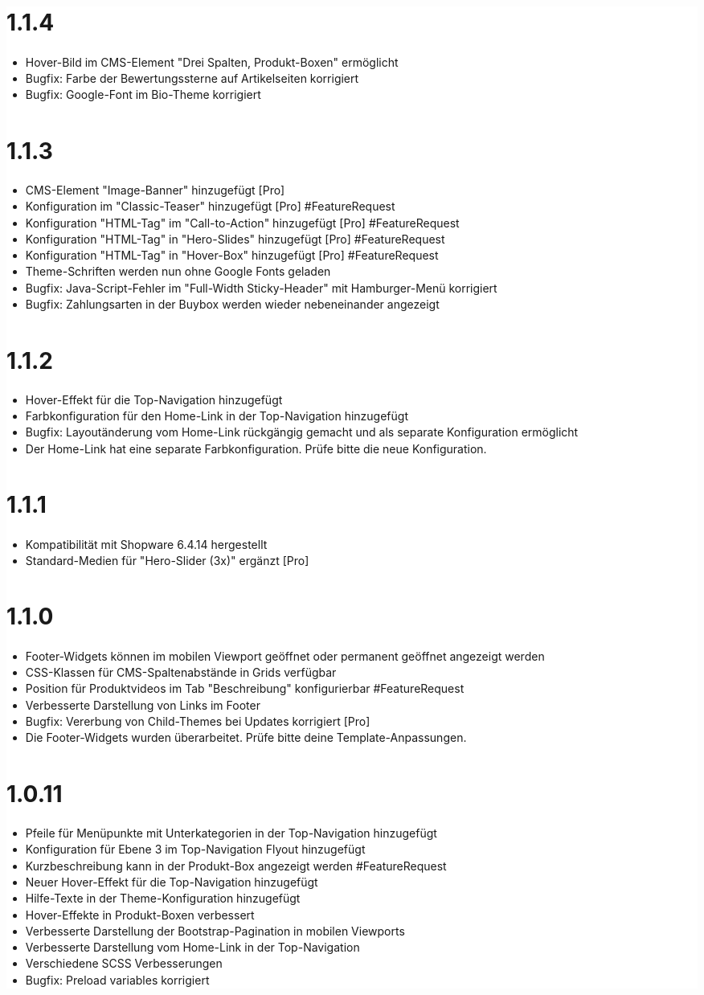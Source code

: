 # 1.1.4
- Hover-Bild im CMS-Element "Drei Spalten, Produkt-Boxen" ermöglicht
- Bugfix: Farbe der Bewertungssterne auf Artikelseiten korrigiert
- Bugfix: Google-Font im Bio-Theme korrigiert

# 1.1.3
- CMS-Element "Image-Banner" hinzugefügt [Pro]
- Konfiguration im "Classic-Teaser" hinzugefügt [Pro] #FeatureRequest
- Konfiguration "HTML-Tag" im "Call-to-Action" hinzugefügt [Pro] #FeatureRequest
- Konfiguration "HTML-Tag" in "Hero-Slides" hinzugefügt [Pro] #FeatureRequest
- Konfiguration "HTML-Tag" in "Hover-Box" hinzugefügt [Pro] #FeatureRequest
- Theme-Schriften werden nun ohne Google Fonts geladen
- Bugfix: Java-Script-Fehler im "Full-Width Sticky-Header" mit Hamburger-Menü korrigiert
- Bugfix: Zahlungsarten in der Buybox werden wieder nebeneinander angezeigt

# 1.1.2
- Hover-Effekt für die Top-Navigation hinzugefügt
- Farbkonfiguration für den Home-Link in der Top-Navigation hinzugefügt
- Bugfix: Layoutänderung vom Home-Link rückgängig gemacht und als separate Konfiguration ermöglicht
- Der Home-Link hat eine separate Farbkonfiguration. Prüfe bitte die neue Konfiguration.

# 1.1.1
- Kompatibilität mit Shopware 6.4.14 hergestellt
- Standard-Medien für "Hero-Slider (3x)" ergänzt [Pro]

# 1.1.0
- Footer-Widgets können im mobilen Viewport geöffnet oder permanent geöffnet angezeigt werden
- CSS-Klassen für CMS-Spaltenabstände in Grids verfügbar
- Position für Produktvideos im Tab "Beschreibung" konfigurierbar #FeatureRequest
- Verbesserte Darstellung von Links im Footer
- Bugfix: Vererbung von Child-Themes bei Updates korrigiert [Pro]
- Die Footer-Widgets wurden überarbeitet. Prüfe bitte deine Template-Anpassungen.

# 1.0.11
- Pfeile für Menüpunkte mit Unterkategorien in der Top-Navigation hinzugefügt
- Konfiguration für Ebene 3 im Top-Navigation Flyout hinzugefügt
- Kurzbeschreibung kann in der Produkt-Box angezeigt werden #FeatureRequest
- Neuer Hover-Effekt für die Top-Navigation hinzugefügt
- Hilfe-Texte in der Theme-Konfiguration hinzugefügt
- Hover-Effekte in Produkt-Boxen verbessert
- Verbesserte Darstellung der Bootstrap-Pagination in mobilen Viewports
- Verbesserte Darstellung vom Home-Link in der Top-Navigation
- Verschiedene SCSS Verbesserungen
- Bugfix: Preload variables korrigiert
